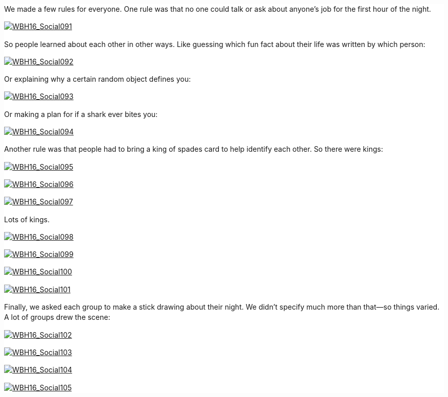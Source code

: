 We made a few rules for everyone. One rule was that no one could talk or ask about anyone’s job for the first hour of the night.

[![WBH16_Social091](https://waitbutwhy.com/wp-content/uploads/2020/08/WBH16_Social091.png)](https://twitter.com/LauraGlu/status/764574330617405440)

So people learned about each other in other ways. Like guessing which fun fact about their life was written by which person:

[![WBH16_Social092](https://waitbutwhy.com/wp-content/uploads/2020/08/WBH16_Social092.png)](https://twitter.com/_ouisa/status/764719152875630592)

Or explaining why a certain random object defines you:

[![WBH16_Social093](https://waitbutwhy.com/wp-content/uploads/2020/08/WBH16_Social093.png)](https://twitter.com/AElegria/status/764749131759878144/photo/1)

Or making a plan for if a shark ever bites you:

[![WBH16_Social094](https://waitbutwhy.com/wp-content/uploads/2020/08/WBH16_Social094.png)](https://twitter.com/FrancisCamstra/status/764514461642321920/photo/1)

Another rule was that people had to bring a king of spades card to help identify each other. So there were kings:

[![WBH16_Social095](https://waitbutwhy.com/wp-content/uploads/2020/08/WBH16_Social095.png)](https://www.instagram.com/p/BJDoEoDgDtC/)

[![WBH16_Social096](https://waitbutwhy.com/wp-content/uploads/2020/08/WBH16_Social096.png)](https://twitter.com/Nodraak/status/764465672227266560/photo/1)

[![WBH16_Social097](https://waitbutwhy.com/wp-content/uploads/2020/08/WBH16_Social097.png)](https://twitter.com/p8d/status/764562401362456576/photo/1)

Lots of kings.

[![WBH16_Social098](https://waitbutwhy.com/wp-content/uploads/2020/08/WBH16_Social098.png)](https://www.instagram.com/p/BJFA67_hSSb/)

[![WBH16_Social099](https://waitbutwhy.com/wp-content/uploads/2020/08/WBH16_Social099.png)](https://twitter.com/theVISHESHone/status/764851590033321984/photo/1)

[![WBH16_Social100](https://waitbutwhy.com/wp-content/uploads/2020/08/WBH16_Social100.png)](https://twitter.com/jeannieeek/status/764783382727303168/photo/1)

[![WBH16_Social101](https://waitbutwhy.com/wp-content/uploads/2020/08/WBH16_Social101.png)](https://twitter.com/CrisLark/status/764850092335509504/photo/1)

Finally, we asked each group to make a stick drawing about their night. We didn’t specify much more than that—so things varied. A lot of groups drew the scene:

[![WBH16_Social102](https://waitbutwhy.com/wp-content/uploads/2020/08/WBH16_Social102.png)](https://twitter.com/nateperkins/status/764674364864421888/photo/1)

[![WBH16_Social103](https://waitbutwhy.com/wp-content/uploads/2020/08/WBH16_Social103.png)](https://twitter.com/OhGRun/status/764808607418421248/photo/1)

[![WBH16_Social104](https://waitbutwhy.com/wp-content/uploads/2020/08/WBH16_Social104.png)](https://www.instagram.com/p/BJEn2PqBnOB/)

[![WBH16_Social105](https://waitbutwhy.com/wp-content/uploads/2020/08/WBH16_Social105.png)](https://twitter.com/BOhUiginn/status/764673749635387392/photo/1)
